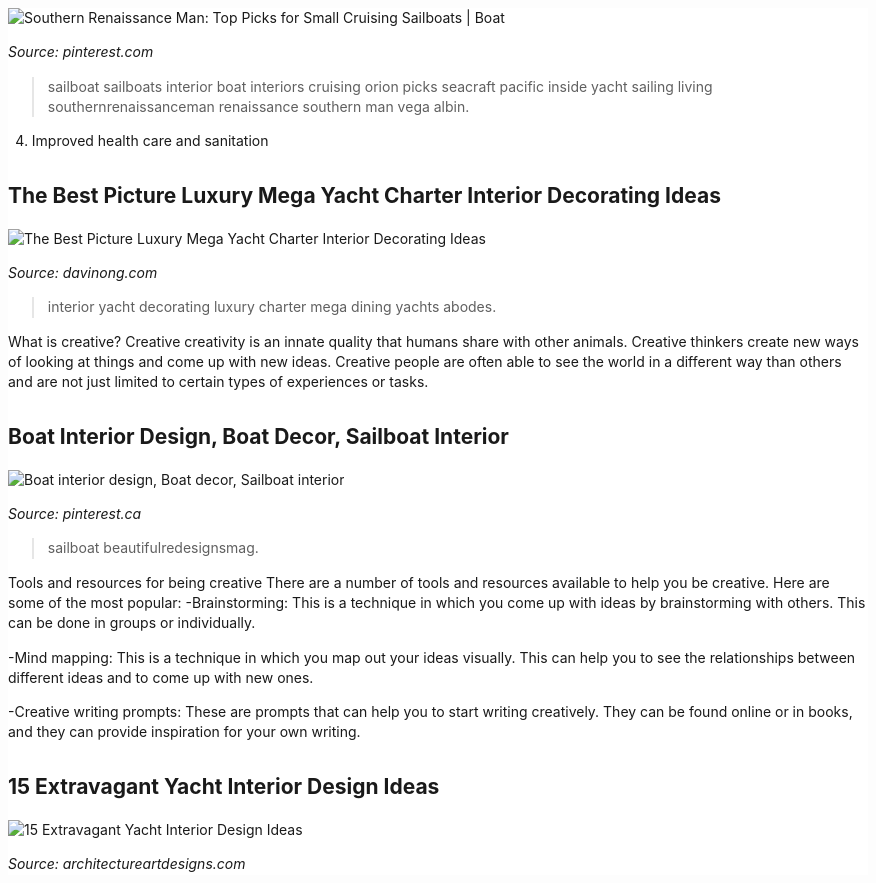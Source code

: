 <img loading=lazy src="https://i.pinimg.com/originals/74/82/02/7482024e413d5f92d5644ab357bbe3c7.jpg" onerror="this.onerror=null;this.src='https://tse3.mm.bing.net/th?id=OIP.tx_cIE-hwKDwDgO9x0ysZAHaHk&amp;pid=15.1';" alt="Southern Renaissance Man: Top Picks for Small Cruising Sailboats | Boat">

_Source: pinterest.com_

>sailboat sailboats interior boat interiors cruising orion picks seacraft pacific inside yacht sailing living southernrenaissanceman renaissance southern man vega albin. 

	

4. Improved health care and sanitation 

    
## The Best Picture Luxury Mega Yacht Charter Interior Decorating Ideas

<img loading=lazy src="http://assets.davinong.com/images/entry/2011/07/18/4183/yacht-interior-design.jpg" onerror="this.onerror=null;this.src='https://tse4.mm.bing.net/th?id=OIP.vpHyUfCcnDqKmCcDLrYGNwHaFj&amp;pid=15.1';" alt="The Best Picture Luxury Mega Yacht Charter Interior Decorating Ideas">

_Source: davinong.com_

>interior yacht decorating luxury charter mega dining yachts abodes. 

	

What is creative?
Creative creativity is an innate quality that humans share with other animals. Creative thinkers create new ways of looking at things and come up with new ideas. Creative people are often able to see the world in a different way than others and are not just limited to certain types of experiences or tasks.

    
## Boat Interior Design, Boat Decor, Sailboat Interior

<img loading=lazy src="https://i.pinimg.com/originals/81/b1/a4/81b1a457338c4e242832b67680f23936.jpg" onerror="this.onerror=null;this.src='https://tse1.mm.bing.net/th?id=OIP.q2w9kQ7vf9JvSjK_1wmRYgHaJ3&amp;pid=15.1';" alt="Boat interior design, Boat decor, Sailboat interior">

_Source: pinterest.ca_

>sailboat beautifulredesignsmag. 

	

Tools and resources for being creative
There are a number of tools and resources available to help you be creative. Here are some of the most popular:
-Brainstorming: This is a technique in which you come up with ideas by brainstorming with others. This can be done in groups or individually.

-Mind mapping: This is a technique in which you map out your ideas visually. This can help you to see the relationships between different ideas and to come up with new ones.

-Creative writing prompts: These are prompts that can help you to start writing creatively. They can be found online or in books, and they can provide inspiration for your own writing.

    
## 15 Extravagant Yacht Interior Design Ideas

<img loading=lazy src="https://www.architectureartdesigns.com/wp-content/uploads/2015/06/533.jpg" onerror="this.onerror=null;this.src='https://tse3.mm.bing.net/th?id=OIP.rQ44d_lo_K7QP1KcTFcSYQHaE7&amp;pid=15.1';" alt="15 Extravagant Yacht Interior Design Ideas">

_Source: architectureartdesigns.com_
